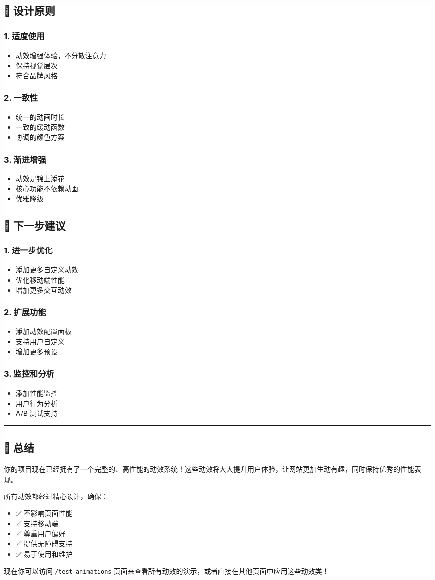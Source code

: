 ## 🎨 设计原则

### 1. 适度使用
- 动效增强体验，不分散注意力
- 保持视觉层次
- 符合品牌风格

### 2. 一致性
- 统一的动画时长
- 一致的缓动函数
- 协调的颜色方案

### 3. 渐进增强
- 动效是锦上添花
- 核心功能不依赖动画
- 优雅降级

## 🚀 下一步建议

### 1. 进一步优化
- 添加更多自定义动效
- 优化移动端性能
- 增加更多交互动效

### 2. 扩展功能
- 添加动效配置面板
- 支持用户自定义
- 增加更多预设

### 3. 监控和分析
- 添加性能监控
- 用户行为分析
- A/B 测试支持

---

## 🎉 总结

你的项目现在已经拥有了一个完整的、高性能的动效系统！这些动效将大大提升用户体验，让网站更加生动有趣，同时保持优秀的性能表现。

所有动效都经过精心设计，确保：
- ✅ 不影响页面性能
- ✅ 支持移动端
- ✅ 尊重用户偏好
- ✅ 提供无障碍支持
- ✅ 易于使用和维护

现在你可以访问 `/test-animations` 页面来查看所有动效的演示，或者直接在其他页面中应用这些动效类！ 